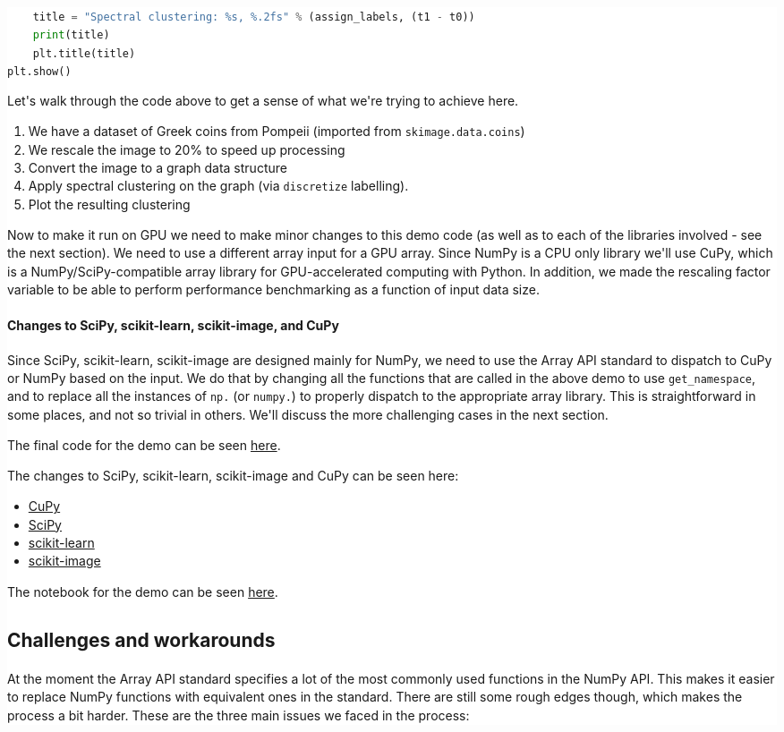 ```python
    title = "Spectral clustering: %s, %.2fs" % (assign_labels, (t1 - t0))
    print(title)
    plt.title(title)
plt.show()
```

Let's walk through the code above to get a sense of what we're trying to achieve here.

1. We have a dataset of Greek coins from Pompeii (imported from `skimage.data.coins`)
2. We rescale the image to 20% to speed up processing
3. Convert the image to a graph data structure
4. Apply spectral clustering on the graph (via `discretize` labelling).
5. Plot the resulting clustering

Now to make it run on GPU we need to make minor changes to this demo code (as
well as to each of the libraries involved - see the next section). We need to
use a different array input for a GPU array. Since NumPy is a CPU only library
we'll use CuPy, which is a NumPy/SciPy-compatible array library for
GPU-accelerated computing with Python. In addition, we made the rescaling
factor variable to be able to perform performance benchmarking as a function of
input data size.

#### Changes to SciPy, scikit-learn, scikit-image, and CuPy

Since SciPy, scikit-learn, scikit-image are designed mainly for NumPy, we need
to use the Array API standard to dispatch to CuPy or NumPy based on the input.
We do that by changing all the functions that are called in the above demo to
use `get_namespace`, and to replace all the instances of `np.` (or `numpy.`) to
properly dispatch to the appropriate array library. This is straightforward
in some places, and not so trivial in others. We'll discuss the more
challenging cases in the next section.

The final code for the demo can be seen
[here](https://github.com/Quansight-Labs/amd-demo/blob/master/plot_coin_segmentation.ipynb).

The changes to SciPy, scikit-learn, scikit-image and CuPy can be seen here:

- [CuPy](https://github.com/cupy/cupy/compare/master...aktech:array-api-gpu-demo?expand=1)
- [SciPy](https://github.com/scipy/scipy/compare/main...aktech:array-api-gpu-demo?expand=1)
- [scikit-learn](https://github.com/scikit-learn/scikit-learn/compare/main...aktech:array-api-gpu-demo?expand=1)
- [scikit-image](https://github.com/scikit-image/scikit-image/compare/main...aktech:array-api-gpu-demo?expand=1)

The notebook for the demo can be seen [here](https://github.com/Quansight-Labs/array-api-gpu-demo/blob/master/plot_coin_segmentation.ipynb).

## Challenges and workarounds

At the moment the Array API standard specifies a lot of the most commonly used
functions in the NumPy API. This makes it easier to replace NumPy functions
with equivalent ones in the standard. There are still some rough edges though,
which makes the process a bit harder. These are the three main issues we faced
in the process:
